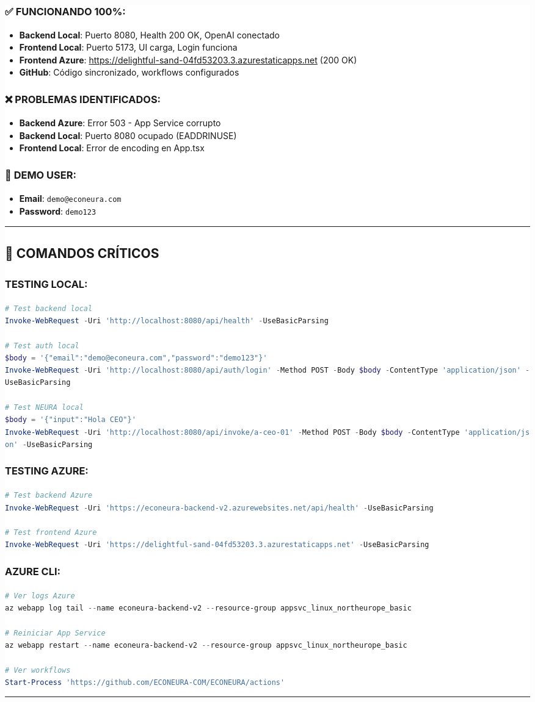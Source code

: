### ✅ **FUNCIONANDO 100%**:
- **Backend Local**: Puerto 8080, Health 200 OK, OpenAI conectado
- **Frontend Local**: Puerto 5173, UI carga, Login funciona
- **Frontend Azure**: https://delightful-sand-04fd53203.3.azurestaticapps.net (200 OK)
- **GitHub**: Código sincronizado, workflows configurados

### ❌ **PROBLEMAS IDENTIFICADOS**:
- **Backend Azure**: Error 503 - App Service corrupto
- **Backend Local**: Puerto 8080 ocupado (EADDRINUSE)
- **Frontend Local**: Error de encoding en App.tsx

### 🎯 **DEMO USER**:
- **Email**: `demo@econeura.com`
- **Password**: `demo123`

---

## 🔧 **COMANDOS CRÍTICOS**

### **TESTING LOCAL**:
```powershell
# Test backend local
Invoke-WebRequest -Uri 'http://localhost:8080/api/health' -UseBasicParsing

# Test auth local
$body = '{"email":"demo@econeura.com","password":"demo123"}'
Invoke-WebRequest -Uri 'http://localhost:8080/api/auth/login' -Method POST -Body $body -ContentType 'application/json' -UseBasicParsing

# Test NEURA local
$body = '{"input":"Hola CEO"}'
Invoke-WebRequest -Uri 'http://localhost:8080/api/invoke/a-ceo-01' -Method POST -Body $body -ContentType 'application/json' -UseBasicParsing
```

### **TESTING AZURE**:
```powershell
# Test backend Azure
Invoke-WebRequest -Uri 'https://econeura-backend-v2.azurewebsites.net/api/health' -UseBasicParsing

# Test frontend Azure
Invoke-WebRequest -Uri 'https://delightful-sand-04fd53203.3.azurestaticapps.net' -UseBasicParsing
```

### **AZURE CLI**:
```powershell
# Ver logs Azure
az webapp log tail --name econeura-backend-v2 --resource-group appsvc_linux_northeurope_basic

# Reiniciar App Service
az webapp restart --name econeura-backend-v2 --resource-group appsvc_linux_northeurope_basic

# Ver workflows
Start-Process 'https://github.com/ECONEURA-COM/ECONEURA/actions'
```

---